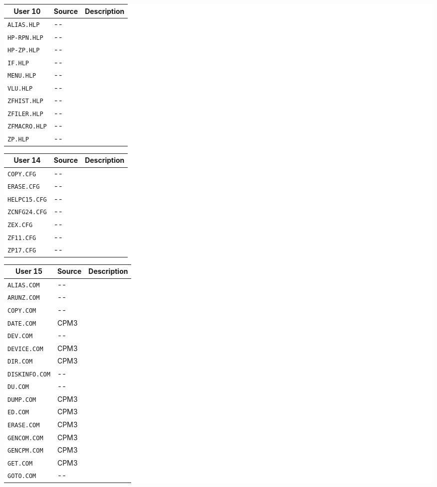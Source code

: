 | **User 10**    | **Source** | **Description** |
| -------------- | ---------- | ------------------------------------------------------------ |
| `ALIAS.HLP`    |     --     |  |
| `HP-RPN.HLP`   |     --     |  |
| `HP-ZP.HLP`    |     --     |  |
| `IF.HLP`       |     --     |  |
| `MENU.HLP`     |     --     |  |
| `VLU.HLP`      |     --     |  |
| `ZFHIST.HLP`   |     --     |  |
| `ZFILER.HLP`   |     --     |  |
| `ZFMACRO.HLP`  |     --     |  |
| `ZP.HLP`       |     --     |  |

| **User 14**    | **Source** | **Description** |
| -------------- | ---------- | ------------------------------------------------------------ |
| `COPY.CFG`     |     --     |  |
| `ERASE.CFG`    |     --     |  |
| `HELPC15.CFG`  |     --     |  |
| `ZCNFG24.CFG`  |     --     |  |
| `ZEX.CFG`      |     --     |  |
| `ZF11.CFG`     |     --     |  |
| `ZP17.CFG`     |     --     |  |

| **User 15**    | **Source** | **Description** |
| -------------- | ---------- | ------------------------------------------------------------ |
| `ALIAS.COM`    |     --     |  |
| `ARUNZ.COM`    |     --     |  |
| `COPY.COM`     |     --     |  |
| `DATE.COM`     | CPM3       |  |
| `DEV.COM`      |     --     |  |
| `DEVICE.COM`   | CPM3       |  |
| `DIR.COM`      | CPM3       |  |
| `DISKINFO.COM` |     --     |  |
| `DU.COM`       |     --     |  |
| `DUMP.COM`     | CPM3       |  |
| `ED.COM`       | CPM3       |  |
| `ERASE.COM`    | CPM3       |  |
| `GENCOM.COM`   | CPM3       |  |
| `GENCPM.COM`   | CPM3       |  |
| `GET.COM`      | CPM3       |  |
| `GOTO.COM`     |     --     |  |